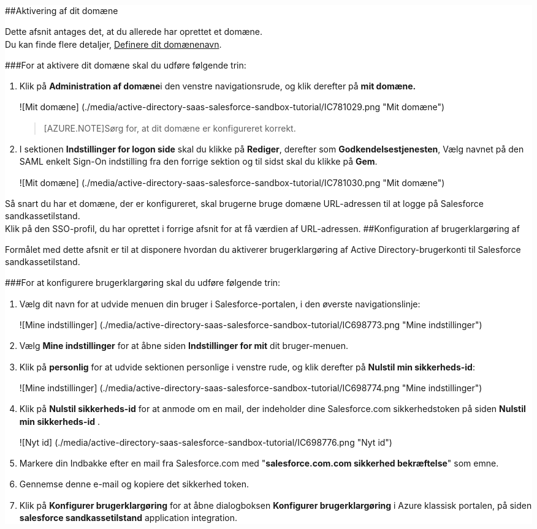 ##<a name="enabling-your-domain"></a>Aktivering af dit domæne
  
Dette afsnit antages det, at du allerede har oprettet et domæne.  
Du kan finde flere detaljer, [Definere dit domænenavn](https://help.salesforce.com/HTViewHelpDoc?id=domain_name_define.htm&language=en_US).

###<a name="to-enable-your-domain-perform-the-following-steps"></a>For at aktivere dit domæne skal du udføre følgende trin:

1.  Klik på **Administration af domæne**i den venstre navigationsrude, og klik derefter på **mit domæne.**

    ![Mit domæne] (./media/active-directory-saas-salesforce-sandbox-tutorial/IC781029.png "Mit domæne")

    >[AZURE.NOTE]Sørg for, at dit domæne er konfigureret korrekt.

2.  I sektionen **Indstillinger for logon side** skal du klikke på **Rediger**, derefter som **Godkendelsestjenesten**, Vælg navnet på den SAML enkelt Sign-On indstilling fra den forrige sektion og til sidst skal du klikke på **Gem**.

    ![Mit domæne] (./media/active-directory-saas-salesforce-sandbox-tutorial/IC781030.png "Mit domæne")
  
Så snart du har et domæne, der er konfigureret, skal brugerne bruge domæne URL-adressen til at logge på Salesforce sandkassetilstand.  
Klik på den SSO-profil, du har oprettet i forrige afsnit for at få værdien af URL-adressen.
##<a name="configuring-user-provisioning"></a>Konfiguration af brugerklargøring af
  
Formålet med dette afsnit er til at disponere hvordan du aktiverer brugerklargøring af Active Directory-brugerkonti til Salesforce sandkassetilstand.

###<a name="to-configure-user-provisioning-perform-the-following-steps"></a>For at konfigurere brugerklargøring skal du udføre følgende trin:

1.  Vælg dit navn for at udvide menuen din bruger i Salesforce-portalen, i den øverste navigationslinje:

    ![Mine indstillinger] (./media/active-directory-saas-salesforce-sandbox-tutorial/IC698773.png "Mine indstillinger")

2.  Vælg **Mine indstillinger** for at åbne siden **Indstillinger for mit** dit bruger-menuen.

3.  Klik på **personlig** for at udvide sektionen personlige i venstre rude, og klik derefter på **Nulstil min sikkerheds-id**:

    ![Mine indstillinger] (./media/active-directory-saas-salesforce-sandbox-tutorial/IC698774.png "Mine indstillinger")

4.  Klik på **Nulstil sikkerheds-id** for at anmode om en mail, der indeholder dine Salesforce.com sikkerhedstoken på siden **Nulstil min sikkerheds-id** .

    ![Nyt id] (./media/active-directory-saas-salesforce-sandbox-tutorial/IC698776.png "Nyt id")

5.  Markere din Indbakke efter en mail fra Salesforce.com med "**salesforce.com.com sikkerhed bekræftelse**" som emne.

6.  Gennemse denne e-mail og kopiere det sikkerhed token.

7.  Klik på **Konfigurer brugerklargøring** for at åbne dialogboksen **Konfigurer brugerklargøring** i Azure klassisk portalen, på siden **salesforce sandkassetilstand** application integration.

